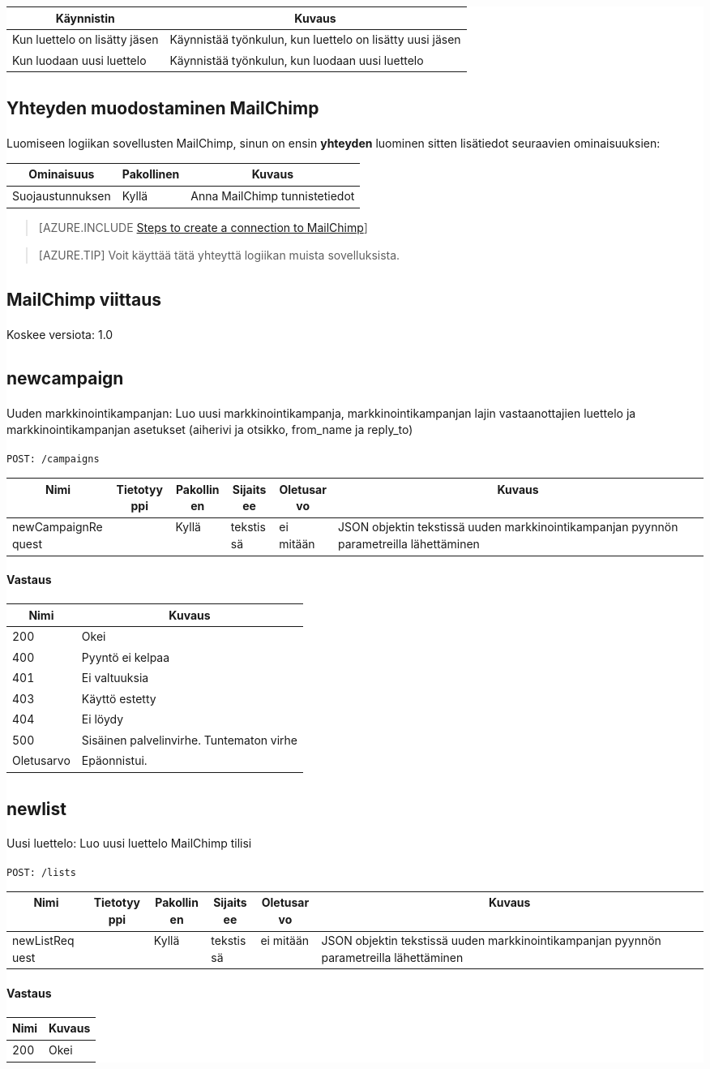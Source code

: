 |Käynnistin | Kuvaus|
|--- | ---|
|Kun luettelo on lisätty jäsen|Käynnistää työnkulun, kun luettelo on lisätty uusi jäsen|
|Kun luodaan uusi luettelo|Käynnistää työnkulun, kun luodaan uusi luettelo|


## <a name="create-a-connection-to-mailchimp"></a>Yhteyden muodostaminen MailChimp
Luomiseen logiikan sovellusten MailChimp, sinun on ensin **yhteyden** luominen sitten lisätiedot seuraavien ominaisuuksien:

|Ominaisuus| Pakollinen|Kuvaus|
| ---|---|---|
|Suojaustunnuksen|Kyllä|Anna MailChimp tunnistetiedot|

>[AZURE.INCLUDE [Steps to create a connection to MailChimp](../../includes/connectors-create-api-mailchimp.md)]

>[AZURE.TIP] Voit käyttää tätä yhteyttä logiikan muista sovelluksista.

## <a name="reference-for-mailchimp"></a>MailChimp viittaus
Koskee versiota: 1.0

## <a name="newcampaign"></a>newcampaign
Uuden markkinointikampanjan: Luo uusi markkinointikampanja, markkinointikampanjan lajin vastaanottajien luettelo ja markkinointikampanjan asetukset (aiherivi ja otsikko, from_name ja reply_to)

```POST: /campaigns```

| Nimi| Tietotyyppi|Pakollinen|Sijaitsee|Oletusarvo|Kuvaus|
| ---|---|---|---|---|---|
|newCampaignRequest| |Kyllä|tekstissä|ei mitään|JSON objektin tekstissä uuden markkinointikampanjan pyynnön parametreilla lähettäminen|

#### <a name="response"></a>Vastaus

|Nimi|Kuvaus|
|---|---|
|200|Okei|
|400|Pyyntö ei kelpaa|
|401|Ei valtuuksia|
|403|Käyttö estetty|
|404|Ei löydy|
|500|Sisäinen palvelinvirhe. Tuntematon virhe|
|Oletusarvo|Epäonnistui.|


## <a name="newlist"></a>newlist
Uusi luettelo: Luo uusi luettelo MailChimp tilisi

```POST: /lists```

| Nimi| Tietotyyppi|Pakollinen|Sijaitsee|Oletusarvo|Kuvaus|
| ---|---|---|---|---|---|
|newListRequest| |Kyllä|tekstissä|ei mitään|JSON objektin tekstissä uuden markkinointikampanjan pyynnön parametreilla lähettäminen|

#### <a name="response"></a>Vastaus

|Nimi|Kuvaus|
|---|---|
|200|Okei|
```